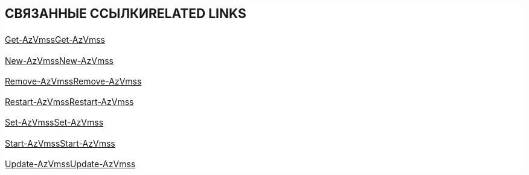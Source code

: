 ## <span data-ttu-id="47b5b-149">СВЯЗАННЫЕ ССЫЛКИ</span><span class="sxs-lookup"><span data-stu-id="47b5b-149">RELATED LINKS</span></span>

[<span data-ttu-id="47b5b-150">Get-AzVmss</span><span class="sxs-lookup"><span data-stu-id="47b5b-150">Get-AzVmss</span></span>](./Get-AzVmss.md)

[<span data-ttu-id="47b5b-151">New-AzVmss</span><span class="sxs-lookup"><span data-stu-id="47b5b-151">New-AzVmss</span></span>](./New-AzVmss.md)

[<span data-ttu-id="47b5b-152">Remove-AzVmss</span><span class="sxs-lookup"><span data-stu-id="47b5b-152">Remove-AzVmss</span></span>](./Remove-AzVmss.md)

[<span data-ttu-id="47b5b-153">Restart-AzVmss</span><span class="sxs-lookup"><span data-stu-id="47b5b-153">Restart-AzVmss</span></span>](./Restart-AzVmss.md)

[<span data-ttu-id="47b5b-154">Set-AzVmss</span><span class="sxs-lookup"><span data-stu-id="47b5b-154">Set-AzVmss</span></span>](./Set-AzVmss.md)

[<span data-ttu-id="47b5b-155">Start-AzVmss</span><span class="sxs-lookup"><span data-stu-id="47b5b-155">Start-AzVmss</span></span>](./Start-AzVmss.md)

[<span data-ttu-id="47b5b-156">Update-AzVmss</span><span class="sxs-lookup"><span data-stu-id="47b5b-156">Update-AzVmss</span></span>](./Update-AzVmss.md)


